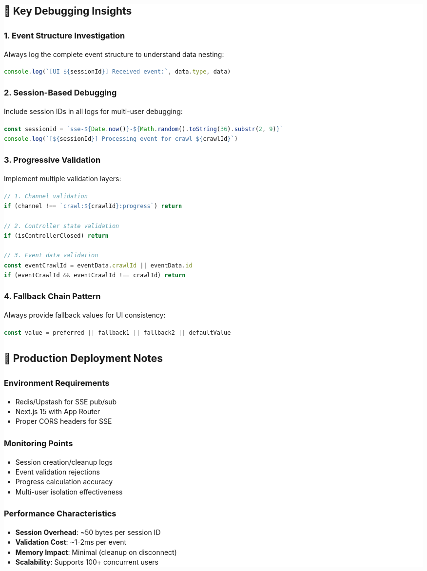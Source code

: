 ## 🎯 Key Debugging Insights

### 1. **Event Structure Investigation**
Always log the complete event structure to understand data nesting:
```typescript
console.log(`[UI ${sessionId}] Received event:`, data.type, data)
```

### 2. **Session-Based Debugging**
Include session IDs in all logs for multi-user debugging:
```typescript
const sessionId = `sse-${Date.now()}-${Math.random().toString(36).substr(2, 9)}`
console.log(`[${sessionId}] Processing event for crawl ${crawlId}`)
```

### 3. **Progressive Validation**
Implement multiple validation layers:
```typescript
// 1. Channel validation
if (channel !== `crawl:${crawlId}:progress`) return

// 2. Controller state validation
if (isControllerClosed) return  

// 3. Event data validation
const eventCrawlId = eventData.crawlId || eventData.id
if (eventCrawlId && eventCrawlId !== crawlId) return
```

### 4. **Fallback Chain Pattern**
Always provide fallback values for UI consistency:
```typescript
const value = preferred || fallback1 || fallback2 || defaultValue
```

## 🚀 Production Deployment Notes

### Environment Requirements
- Redis/Upstash for SSE pub/sub
- Next.js 15 with App Router
- Proper CORS headers for SSE

### Monitoring Points
- Session creation/cleanup logs
- Event validation rejections  
- Progress calculation accuracy
- Multi-user isolation effectiveness

### Performance Characteristics
- **Session Overhead**: ~50 bytes per session ID
- **Validation Cost**: ~1-2ms per event
- **Memory Impact**: Minimal (cleanup on disconnect)
- **Scalability**: Supports 100+ concurrent users
